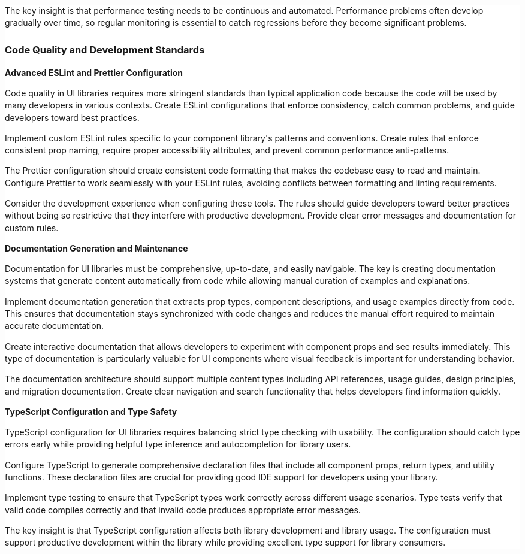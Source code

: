 The key insight is that performance testing needs to be continuous and automated. Performance problems often develop gradually over time, so regular monitoring is essential to catch regressions before they become significant problems.

### Code Quality and Development Standards

**Advanced ESLint and Prettier Configuration**

Code quality in UI libraries requires more stringent standards than typical application code because the code will be used by many developers in various contexts. Create ESLint configurations that enforce consistency, catch common problems, and guide developers toward best practices.

Implement custom ESLint rules specific to your component library's patterns and conventions. Create rules that enforce consistent prop naming, require proper accessibility attributes, and prevent common performance anti-patterns.

The Prettier configuration should create consistent code formatting that makes the codebase easy to read and maintain. Configure Prettier to work seamlessly with your ESLint rules, avoiding conflicts between formatting and linting requirements.

Consider the development experience when configuring these tools. The rules should guide developers toward better practices without being so restrictive that they interfere with productive development. Provide clear error messages and documentation for custom rules.

**Documentation Generation and Maintenance**

Documentation for UI libraries must be comprehensive, up-to-date, and easily navigable. The key is creating documentation systems that generate content automatically from code while allowing manual curation of examples and explanations.

Implement documentation generation that extracts prop types, component descriptions, and usage examples directly from code. This ensures that documentation stays synchronized with code changes and reduces the manual effort required to maintain accurate documentation.

Create interactive documentation that allows developers to experiment with component props and see results immediately. This type of documentation is particularly valuable for UI components where visual feedback is important for understanding behavior.

The documentation architecture should support multiple content types including API references, usage guides, design principles, and migration documentation. Create clear navigation and search functionality that helps developers find information quickly.

**TypeScript Configuration and Type Safety**

TypeScript configuration for UI libraries requires balancing strict type checking with usability. The configuration should catch type errors early while providing helpful type inference and autocompletion for library users.

Configure TypeScript to generate comprehensive declaration files that include all component props, return types, and utility functions. These declaration files are crucial for providing good IDE support for developers using your library.

Implement type testing to ensure that TypeScript types work correctly across different usage scenarios. Type tests verify that valid code compiles correctly and that invalid code produces appropriate error messages.

The key insight is that TypeScript configuration affects both library development and library usage. The configuration must support productive development within the library while providing excellent type support for library consumers.
